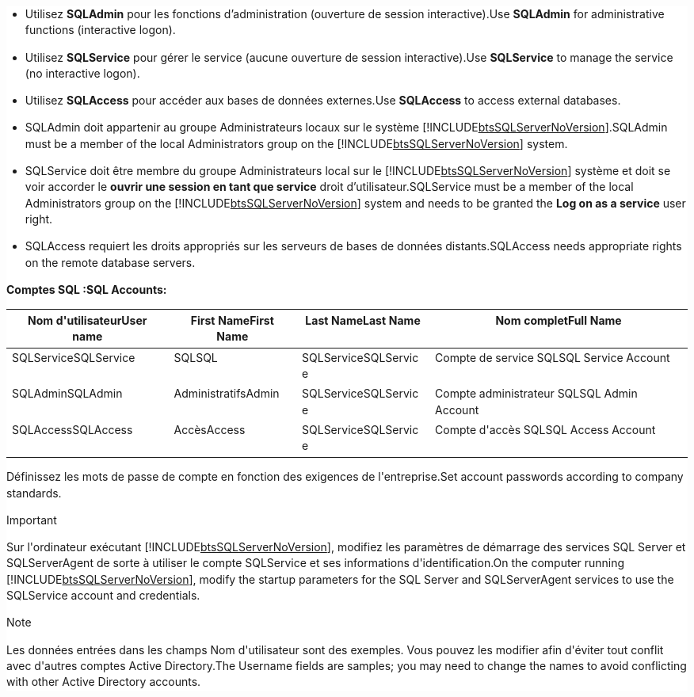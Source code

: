 -   <span data-ttu-id="e1e77-140">Utilisez **SQLAdmin** pour les fonctions d’administration (ouverture de session interactive).</span><span class="sxs-lookup"><span data-stu-id="e1e77-140">Use **SQLAdmin** for administrative functions (interactive logon).</span></span>  
  
-   <span data-ttu-id="e1e77-141">Utilisez **SQLService** pour gérer le service (aucune ouverture de session interactive).</span><span class="sxs-lookup"><span data-stu-id="e1e77-141">Use **SQLService** to manage the service (no interactive logon).</span></span>  
  
-   <span data-ttu-id="e1e77-142">Utilisez **SQLAccess** pour accéder aux bases de données externes.</span><span class="sxs-lookup"><span data-stu-id="e1e77-142">Use **SQLAccess** to access external databases.</span></span>  
  
-   <span data-ttu-id="e1e77-143">SQLAdmin doit appartenir au groupe Administrateurs locaux sur le système [!INCLUDE[btsSQLServerNoVersion](../includes/btssqlservernoversion-md.md)].</span><span class="sxs-lookup"><span data-stu-id="e1e77-143">SQLAdmin must be a member of the local Administrators group on the [!INCLUDE[btsSQLServerNoVersion](../includes/btssqlservernoversion-md.md)] system.</span></span>  
  
-   <span data-ttu-id="e1e77-144">SQLService doit être membre du groupe Administrateurs local sur le [!INCLUDE[btsSQLServerNoVersion](../includes/btssqlservernoversion-md.md)] système et doit se voir accorder le **ouvrir une session en tant que service** droit d’utilisateur.</span><span class="sxs-lookup"><span data-stu-id="e1e77-144">SQLService must be a member of the local Administrators group on the [!INCLUDE[btsSQLServerNoVersion](../includes/btssqlservernoversion-md.md)] system and needs to be granted the **Log on as a service** user right.</span></span>  
  
-   <span data-ttu-id="e1e77-145">SQLAccess requiert les droits appropriés sur les serveurs de bases de données distants.</span><span class="sxs-lookup"><span data-stu-id="e1e77-145">SQLAccess needs appropriate rights on the remote database servers.</span></span>  
  
 <span data-ttu-id="e1e77-146">**Comptes SQL :**</span><span class="sxs-lookup"><span data-stu-id="e1e77-146">**SQL Accounts:**</span></span>  
  
|<span data-ttu-id="e1e77-147">**Nom d'utilisateur**</span><span class="sxs-lookup"><span data-stu-id="e1e77-147">**User name**</span></span>|<span data-ttu-id="e1e77-148">**First Name**</span><span class="sxs-lookup"><span data-stu-id="e1e77-148">**First Name**</span></span>|<span data-ttu-id="e1e77-149">**Last Name**</span><span class="sxs-lookup"><span data-stu-id="e1e77-149">**Last Name**</span></span>|<span data-ttu-id="e1e77-150">**Nom complet**</span><span class="sxs-lookup"><span data-stu-id="e1e77-150">**Full Name**</span></span>|  
|-------------------|--------------------|-------------------|-------------------|  
|<span data-ttu-id="e1e77-151">SQLService</span><span class="sxs-lookup"><span data-stu-id="e1e77-151">SQLService</span></span>|<span data-ttu-id="e1e77-152">SQL</span><span class="sxs-lookup"><span data-stu-id="e1e77-152">SQL</span></span>|<span data-ttu-id="e1e77-153">SQLService</span><span class="sxs-lookup"><span data-stu-id="e1e77-153">SQLService</span></span>|<span data-ttu-id="e1e77-154">Compte de service SQL</span><span class="sxs-lookup"><span data-stu-id="e1e77-154">SQL Service Account</span></span>|  
|<span data-ttu-id="e1e77-155">SQLAdmin</span><span class="sxs-lookup"><span data-stu-id="e1e77-155">SQLAdmin</span></span>|<span data-ttu-id="e1e77-156">Administratifs</span><span class="sxs-lookup"><span data-stu-id="e1e77-156">Admin</span></span>|<span data-ttu-id="e1e77-157">SQLService</span><span class="sxs-lookup"><span data-stu-id="e1e77-157">SQLService</span></span>|<span data-ttu-id="e1e77-158">Compte administrateur SQL</span><span class="sxs-lookup"><span data-stu-id="e1e77-158">SQL Admin Account</span></span>|  
|<span data-ttu-id="e1e77-159">SQLAccess</span><span class="sxs-lookup"><span data-stu-id="e1e77-159">SQLAccess</span></span>|<span data-ttu-id="e1e77-160">Accès</span><span class="sxs-lookup"><span data-stu-id="e1e77-160">Access</span></span>|<span data-ttu-id="e1e77-161">SQLService</span><span class="sxs-lookup"><span data-stu-id="e1e77-161">SQLService</span></span>|<span data-ttu-id="e1e77-162">Compte d'accès SQL</span><span class="sxs-lookup"><span data-stu-id="e1e77-162">SQL Access Account</span></span>|  
  
 <span data-ttu-id="e1e77-163">Définissez les mots de passe de compte en fonction des exigences de l'entreprise.</span><span class="sxs-lookup"><span data-stu-id="e1e77-163">Set account passwords according to company standards.</span></span>  
  
> [!IMPORTANT]
>  <span data-ttu-id="e1e77-164">Sur l'ordinateur exécutant [!INCLUDE[btsSQLServerNoVersion](../includes/btssqlservernoversion-md.md)], modifiez les paramètres de démarrage des services SQL Server et SQLServerAgent de sorte à utiliser le compte SQLService et ses informations d'identification.</span><span class="sxs-lookup"><span data-stu-id="e1e77-164">On the computer running [!INCLUDE[btsSQLServerNoVersion](../includes/btssqlservernoversion-md.md)], modify the startup parameters for the SQL Server and SQLServerAgent services to use the SQLService account and credentials.</span></span>  
  
> [!NOTE]
>  <span data-ttu-id="e1e77-165">Les données entrées dans les champs Nom d'utilisateur sont des exemples. Vous pouvez les modifier afin d'éviter tout conflit avec d'autres comptes Active Directory.</span><span class="sxs-lookup"><span data-stu-id="e1e77-165">The Username fields are samples; you may need to change the names to avoid conflicting with other Active Directory accounts.</span></span>  
  
